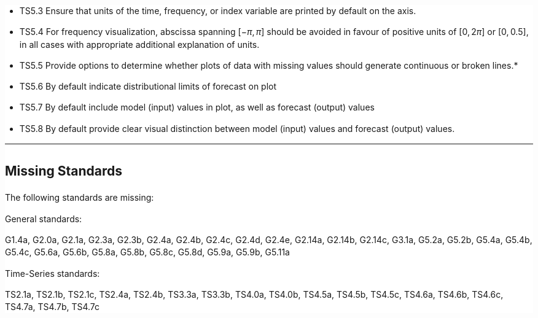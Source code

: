 - TS5.3 Ensure that units of the time, frequency, or index variable are printed by default on the axis.

- TS5.4 For frequency visualization, abscissa spanning $[-\pi, \pi]$ should be avoided in favour of positive units of $[0, 2\pi]$ or $[0, 0.5]$, in all cases with appropriate additional explanation of units.

- TS5.5 Provide options to determine whether plots of data with missing values should generate continuous or broken lines.* 

- TS5.6 By default indicate distributional limits of forecast on plot

- TS5.7 By default include model (input) values in plot, as well as forecast (output) values

- TS5.8 By default provide clear visual distinction between model (input) values and forecast (output) values.



---





## Missing Standards



The following standards are missing:



General standards:



G1.4a, G2.0a, G2.1a, G2.3a, G2.3b, G2.4a, G2.4b, G2.4c, G2.4d, G2.4e, G2.14a, G2.14b, G2.14c, G3.1a, G5.2a, G5.2b, G5.4a, G5.4b, G5.4c, G5.6a, G5.6b, G5.8a, G5.8b, G5.8c, G5.8d, G5.9a, G5.9b, G5.11a





Time-Series standards:



TS2.1a, TS2.1b, TS2.1c, TS2.4a, TS2.4b, TS3.3a, TS3.3b, TS4.0a, TS4.0b, TS4.5a, TS4.5b, TS4.5c, TS4.6a, TS4.6b, TS4.6c, TS4.7a, TS4.7b, TS4.7c




